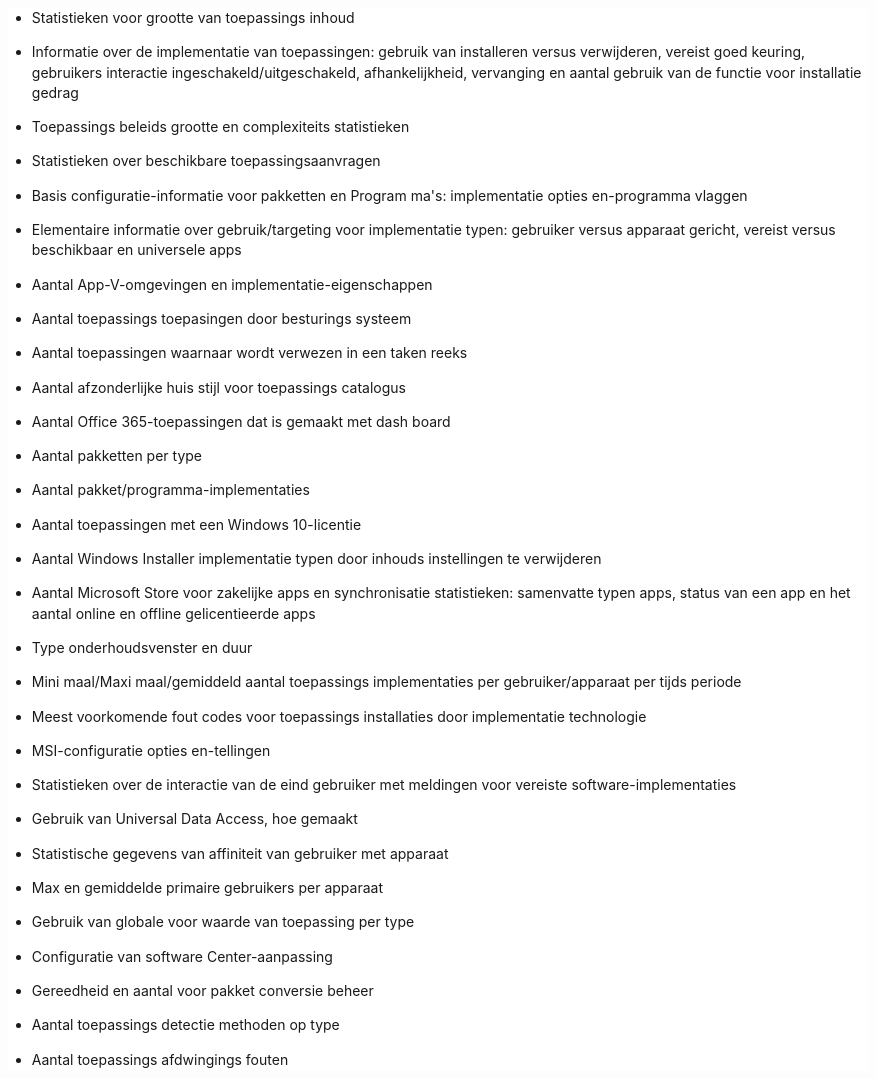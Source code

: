 - Statistieken voor grootte van toepassings inhoud  

- Informatie over de implementatie van toepassingen: gebruik van installeren versus verwijderen, vereist goed keuring, gebruikers interactie ingeschakeld/uitgeschakeld, afhankelijkheid, vervanging en aantal gebruik van de functie voor installatie gedrag  

- Toepassings beleids grootte en complexiteits statistieken  

- Statistieken over beschikbare toepassingsaanvragen  

- Basis configuratie-informatie voor pakketten en Program ma's: implementatie opties en-programma vlaggen  

- Elementaire informatie over gebruik/targeting voor implementatie typen: gebruiker versus apparaat gericht, vereist versus beschikbaar en universele apps  

- Aantal App-V-omgevingen en implementatie-eigenschappen  

- Aantal toepassings toepasingen door besturings systeem  

- Aantal toepassingen waarnaar wordt verwezen in een taken reeks  

- Aantal afzonderlijke huis stijl voor toepassings catalogus  

- Aantal Office 365-toepassingen dat is gemaakt met dash board  

- Aantal pakketten per type  

- Aantal pakket/programma-implementaties  

- Aantal toepassingen met een Windows 10-licentie  

- Aantal Windows Installer implementatie typen door inhouds instellingen te verwijderen  

- Aantal Microsoft Store voor zakelijke apps en synchronisatie statistieken: samenvatte typen apps, status van een app en het aantal online en offline gelicentieerde apps  

- Type onderhoudsvenster en duur  

- Mini maal/Maxi maal/gemiddeld aantal toepassings implementaties per gebruiker/apparaat per tijds periode  

- Meest voorkomende fout codes voor toepassings installaties door implementatie technologie  

- MSI-configuratie opties en-tellingen  

- Statistieken over de interactie van de eind gebruiker met meldingen voor vereiste software-implementaties  

- Gebruik van Universal Data Access, hoe gemaakt  

- Statistische gegevens van affiniteit van gebruiker met apparaat  

- Max en gemiddelde primaire gebruikers per apparaat  

- Gebruik van globale voor waarde van toepassing per type  

- Configuratie van software Center-aanpassing  

- Gereedheid en aantal voor pakket conversie beheer  

- Aantal toepassings detectie methoden op type  

- Aantal toepassings afdwingings fouten  
